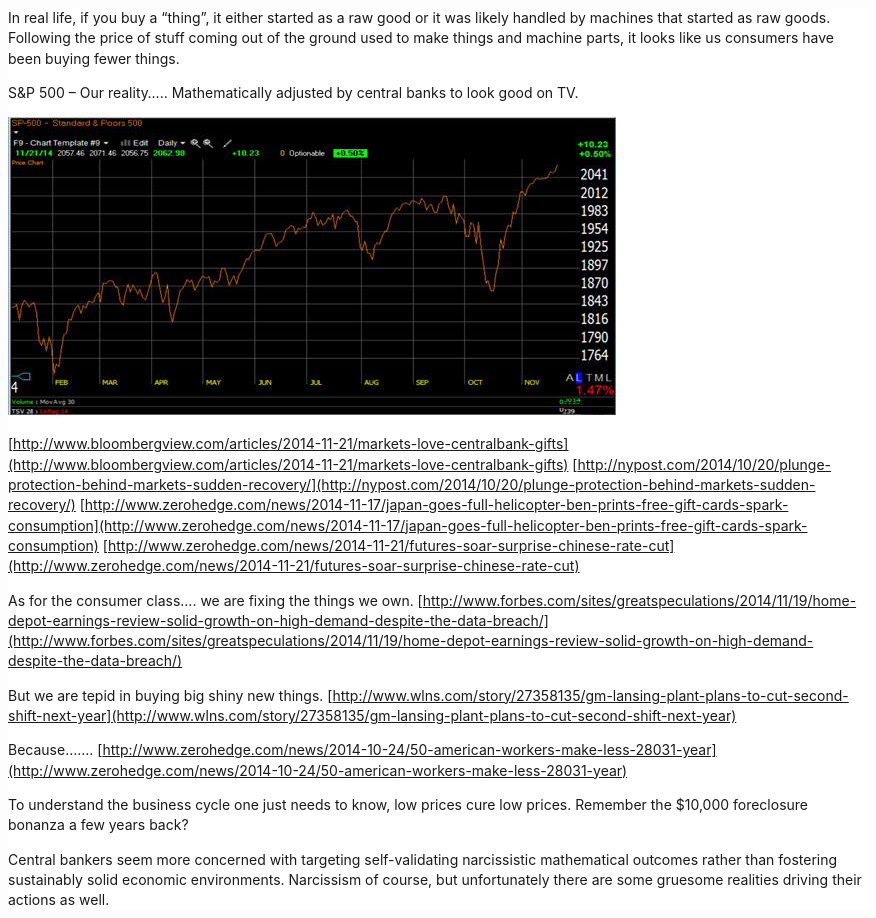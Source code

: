  
In real life, if you buy a “thing”, it either started as a raw good or it was likely handled by machines that started as raw goods.  Following the price of stuff coming out of the ground used to make things and machine parts, it looks like us consumers have been buying fewer things.

S&P 500 – Our reality….. Mathematically adjusted by central banks to look good on TV.

![](/images/posts/2014-11-01-november-2014-investor-letter/Nov.2014.jpg)


[http://www.bloombergview.com/articles/2014-11-21/markets-love-centralbank-gifts](http://www.bloombergview.com/articles/2014-11-21/markets-love-centralbank-gifts)
[http://nypost.com/2014/10/20/plunge-protection-behind-markets-sudden-recovery/](http://nypost.com/2014/10/20/plunge-protection-behind-markets-sudden-recovery/)
[http://www.zerohedge.com/news/2014-11-17/japan-goes-full-helicopter-ben-prints-free-gift-cards-spark-consumption](http://www.zerohedge.com/news/2014-11-17/japan-goes-full-helicopter-ben-prints-free-gift-cards-spark-consumption)
[http://www.zerohedge.com/news/2014-11-21/futures-soar-surprise-chinese-rate-cut](http://www.zerohedge.com/news/2014-11-21/futures-soar-surprise-chinese-rate-cut)

As for the consumer class…. we are fixing the things we own.
[http://www.forbes.com/sites/greatspeculations/2014/11/19/home-depot-earnings-review-solid-growth-on-high-demand-despite-the-data-breach/](http://www.forbes.com/sites/greatspeculations/2014/11/19/home-depot-earnings-review-solid-growth-on-high-demand-despite-the-data-breach/)

But we are tepid in buying big shiny new things.
[http://www.wlns.com/story/27358135/gm-lansing-plant-plans-to-cut-second-shift-next-year](http://www.wlns.com/story/27358135/gm-lansing-plant-plans-to-cut-second-shift-next-year)

Because…….
[http://www.zerohedge.com/news/2014-10-24/50-american-workers-make-less-28031-year](http://www.zerohedge.com/news/2014-10-24/50-american-workers-make-less-28031-year)

To understand the business cycle one just needs to know, low prices cure low prices. Remember the $10,000 foreclosure bonanza a few years back? 

Central bankers seem more concerned with targeting self-validating narcissistic mathematical outcomes rather than fostering sustainably solid economic environments.  Narcissism of course, but unfortunately there are some gruesome realities driving their actions as well.
